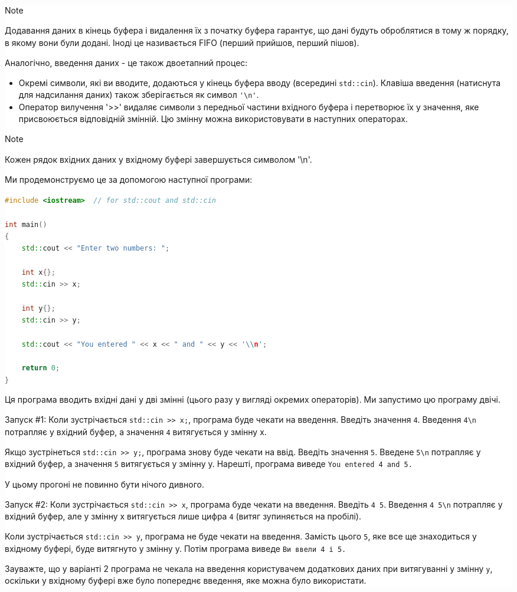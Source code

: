> [!NOTE] 
> Додавання даних в кінець буфера і видалення їх з початку буфера гарантує, що дані будуть оброблятися в тому ж порядку, в якому вони були додані. Іноді це називається FIFO (перший прийшов, перший пішов).

Аналогічно, введення даних - це також двоетапний процес:
- Окремі символи, які ви вводите, додаються у кінець буфера вводу (всередині `std::cin`). Клавіша введення (натиснута для надсилання даних) також зберігається як символ `'\n'`.
- Оператор вилучення '>>' видаляє символи з передньої частини вхідного буфера і перетворює їх у значення, яке присвоюється відповідній змінній. Цю змінну можна використовувати в наступних операторах.

> [!NOTE] 
> Кожен рядок вхідних даних у вхідному буфері завершується символом '\n'.

Ми продемонструємо це за допомогою наступної програми:

```cpp
#include <iostream>  // for std::cout and std::cin

int main()
{
    std::cout << "Enter two numbers: ";

    int x{};
    std::cin >> x;

    int y{};
    std::cin >> y;

    std::cout << "You entered " << x << " and " << y << '\\n';

    return 0;
}
```

Ця програма вводить вхідні дані у дві змінні (цього разу у вигляді окремих операторів). Ми запустимо цю програму двічі.

Запуск #1: Коли зустрічається `std::cin >> x;`, програма буде чекати на введення. Введіть значення `4`. Введення `4\n` потрапляє у вхідний буфер, а значення `4` витягується у змінну x.

Якщо зустрінеться `std::cin >> y;`, програма знову буде чекати на ввід. Введіть значення `5`. Введене `5\n` потрапляє у вхідний буфер, а значення `5` витягується у змінну y. Нарешті, програма виведе `You entered 4 and 5.`

У цьому прогоні не повинно бути нічого дивного.

Запуск #2: Коли зустрічається `std::cin >> x`, програма буде чекати на введення. Введіть `4 5`. Введення `4 5\n` потрапляє у вхідний буфер, але у змінну x витягується лише цифра `4` (витяг зупиняється на пробілі).

Коли зустрічається `std::cin >> y`, програма не буде чекати на введення. Замість цього `5`, яке все ще знаходиться у вхідному буфері, буде витягнуто у змінну y. Потім програма виведе `Ви ввели 4 і 5.`

Зауважте, що у варіанті 2 програма не чекала на введення користувачем додаткових даних при витягуванні у змінну `y`, оскільки у вхідному буфері вже було попереднє введення, яке можна було використати.
